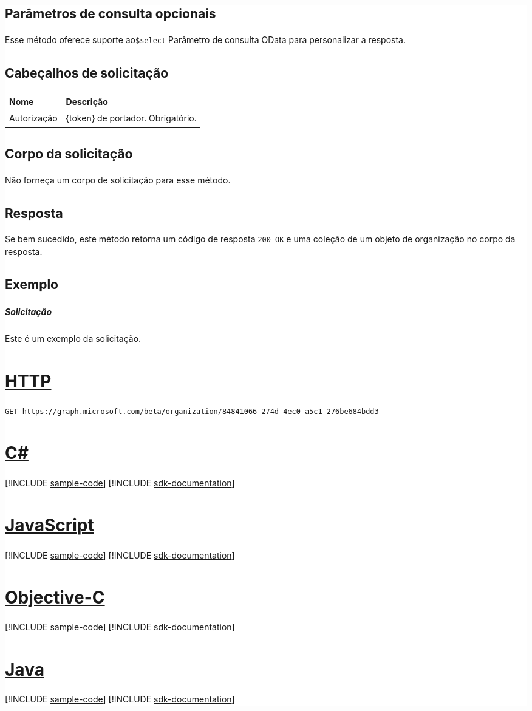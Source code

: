 ## <a name="optional-query-parameters"></a>Parâmetros de consulta opcionais

Esse método oferece suporte ao`$select` [Parâmetro de consulta OData](/graph/query-parameters) para personalizar a resposta.

## <a name="request-headers"></a>Cabeçalhos de solicitação

| Nome       | Descrição|
|:-----------|:----------|
| Autorização  | {token} de portador. Obrigatório. |

## <a name="request-body"></a>Corpo da solicitação

Não forneça um corpo de solicitação para esse método.

## <a name="response"></a>Resposta

Se bem sucedido, este método retorna um código de resposta `200 OK` e uma coleção de um objeto de [organização](../resources/organization.md) no corpo da resposta.

## <a name="example"></a>Exemplo

##### <a name="request"></a>Solicitação

Este é um exemplo da solicitação.

# <a name="http"></a>[HTTP](#tab/http)


```msgraph-interactive
GET https://graph.microsoft.com/beta/organization/84841066-274d-4ec0-a5c1-276be684bdd3
```
# <a name="c"></a>[C#](#tab/csharp)
[!INCLUDE [sample-code](../includes/snippets/csharp/get-organization-1-csharp-snippets.md)]
[!INCLUDE [sdk-documentation](../includes/snippets/snippets-sdk-documentation-link.md)]

# <a name="javascript"></a>[JavaScript](#tab/javascript)
[!INCLUDE [sample-code](../includes/snippets/javascript/get-organization-1-javascript-snippets.md)]
[!INCLUDE [sdk-documentation](../includes/snippets/snippets-sdk-documentation-link.md)]

# <a name="objective-c"></a>[Objective-C](#tab/objc)
[!INCLUDE [sample-code](../includes/snippets/objc/get-organization-1-objc-snippets.md)]
[!INCLUDE [sdk-documentation](../includes/snippets/snippets-sdk-documentation-link.md)]

# <a name="java"></a>[Java](#tab/java)
[!INCLUDE [sample-code](../includes/snippets/java/get-organization-1-java-snippets.md)]
[!INCLUDE [sdk-documentation](../includes/snippets/snippets-sdk-documentation-link.md)]
